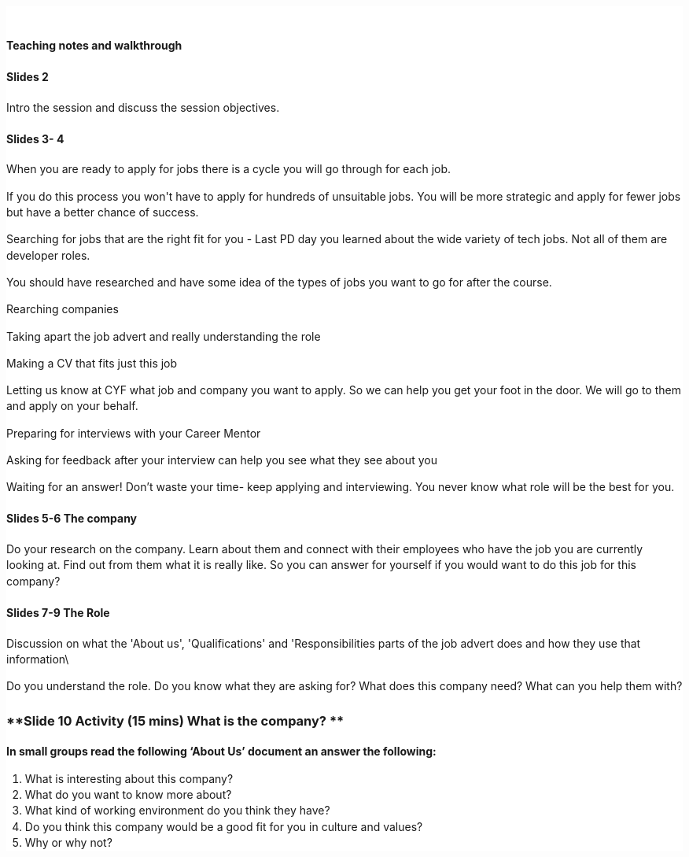 ‌

#### **Teaching notes and walkthrough**

#### **Slides 2**

Intro the session and discuss the session objectives.&#x20;

#### **Slides 3- 4**

When you are ready to apply for jobs there is a cycle you will go through for each job.

If you do this process you won't have to apply for hundreds of unsuitable jobs. You will be more strategic and apply for fewer jobs but have a better chance of success.

Searching for jobs that are the right fit for you - Last PD day you learned about the wide variety of tech jobs. Not all of them are developer roles.

You should have researched and have some idea of the types of jobs you want to go for after the course.

Rearching companies

Taking apart the job advert and really understanding the role

Making a CV that fits just this job

Letting us know at CYF what job and company you want to apply. So we can help you get your foot in the door. We will go to them and apply on your behalf.

Preparing for interviews with your Career Mentor

Asking for feedback after your interview can help you see what they see about you

Waiting for an answer! Don’t waste your time- keep applying and interviewing. You never know what role will be the best for you.

#### **Slides 5-6 The company**

Do your research on the company. Learn about them and connect with their employees who have the job you are currently looking at. Find out from them what it is really like. So you can answer for yourself if you would want to do this job for this company?

#### **Slides 7-9 The Role**

Discussion on what the 'About us', 'Qualifications' and 'Responsibilities parts of the job advert does and how they use that information\


Do you understand the role. Do you know what they are asking for? What does this company  need? What can you help them with?

### **Slide 10 Activity (15 mins)  What is the company? **

**In small groups read the following ‘About Us’ document an answer the following:**

1. What is interesting about this company?
2. What do you want to know more about?
3. What kind of working environment do you think they have?&#x20;
4. Do you think this company would be a good fit for you in culture and values?&#x20;
5. Why or why not?&#x20;
